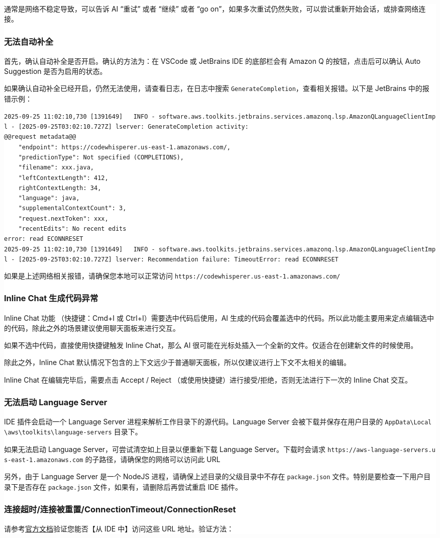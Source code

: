 通常是网络不稳定导致，可以告诉 AI “重试” 或者 “继续” 或者 “go on”，如果多次重试仍然失败，可以尝试重新开始会话，或排查网络连接。

### **无法自动补全**

首先，确认自动补全是否开启。确认的方法为：在 VSCode 或 JetBrains IDE 的底部栏会有 Amazon Q 的按钮，点击后可以确认 Auto Suggestion 是否为启用的状态。

如果确认自动补全已经开启，仍然无法使用，请查看日志，在日志中搜索 `GenerateCompletion`，查看相关报错。以下是 JetBrains 中的报错示例：

```log
2025-09-25 11:02:10,730 [1391649]   INFO - software.aws.toolkits.jetbrains.services.amazonq.lsp.AmazonQLanguageClientImpl - [2025-09-25T03:02:10.727Z] lserver: GenerateCompletion activity:
@@request metadata@@
    "endpoint": https://codewhisperer.us-east-1.amazonaws.com/,
    "predictionType": Not specified (COMPLETIONS),
    "filename": xxx.java,
    "leftContextLength": 412,
    rightContextLength: 34,
    "language": java,
    "supplementalContextCount": 3,
    "request.nextToken": xxx,
    "recentEdits": No recent edits
error: read ECONNRESET
2025-09-25 11:02:10,730 [1391649]   INFO - software.aws.toolkits.jetbrains.services.amazonq.lsp.AmazonQLanguageClientImpl - [2025-09-25T03:02:10.727Z] lserver: Recommendation failure: TimeoutError: read ECONNRESET
```

如果是上述网络相关报错，请确保您本地可以正常访问 `https://codewhisperer.us-east-1.amazonaws.com/`

### **Inline Chat 生成代码异常**

Inline Chat 功能 （快捷键：Cmd+I 或 Ctrl+I）需要选中代码后使用，AI 生成的代码会覆盖选中的代码。所以此功能主要用来定点编辑选中的代码，除此之外的场景建议使用聊天面板来进行交互。

如果不选中代码，直接使用快捷键触发 Inline Chat，那么 AI 很可能在光标处插入一个全新的文件。仅适合在创建新文件的时候使用。

除此之外，Inline Chat 默认情况下包含的上下文远少于普通聊天面板，所以仅建议进行上下文不太相关的编辑。

Inline Chat 在编辑完毕后，需要点击 Accept / Reject （或使用快捷键）进行接受/拒绝，否则无法进行下一次的 Inline Chat 交互。

### **无法启动 Language Server**

IDE 插件会启动一个 Language Server 进程来解析工作目录下的源代码。Language Server 会被下载并保存在用户目录的 `AppData\Local\aws\toolkits\language-servers` 目录下。

如果无法启动 Language Server，可尝试清空如上目录以便重新下载 Language Server。下载时会请求 `https://aws-language-servers.us-east-1.amazonaws.com` 的子路径，请确保您的网络可以访问此 URL

另外，由于 Language Server 是一个 NodeJS 进程，请确保上述目录的父级目录中不存在 `package.json` 文件。特别是要检查一下用户目录下是否存在 `package.json` 文件，如果有，请删除后再尝试重启 IDE 插件。

### **连接超时/连接被重置/ConnectionTimeout/ConnectionReset**

请参考[官方文档](https://docs.aws.amazon.com/amazonq/latest/qdeveloper-ug/firewall.html)验证您能否【从 IDE 中】访问这些 URL 地址。验证方法：
